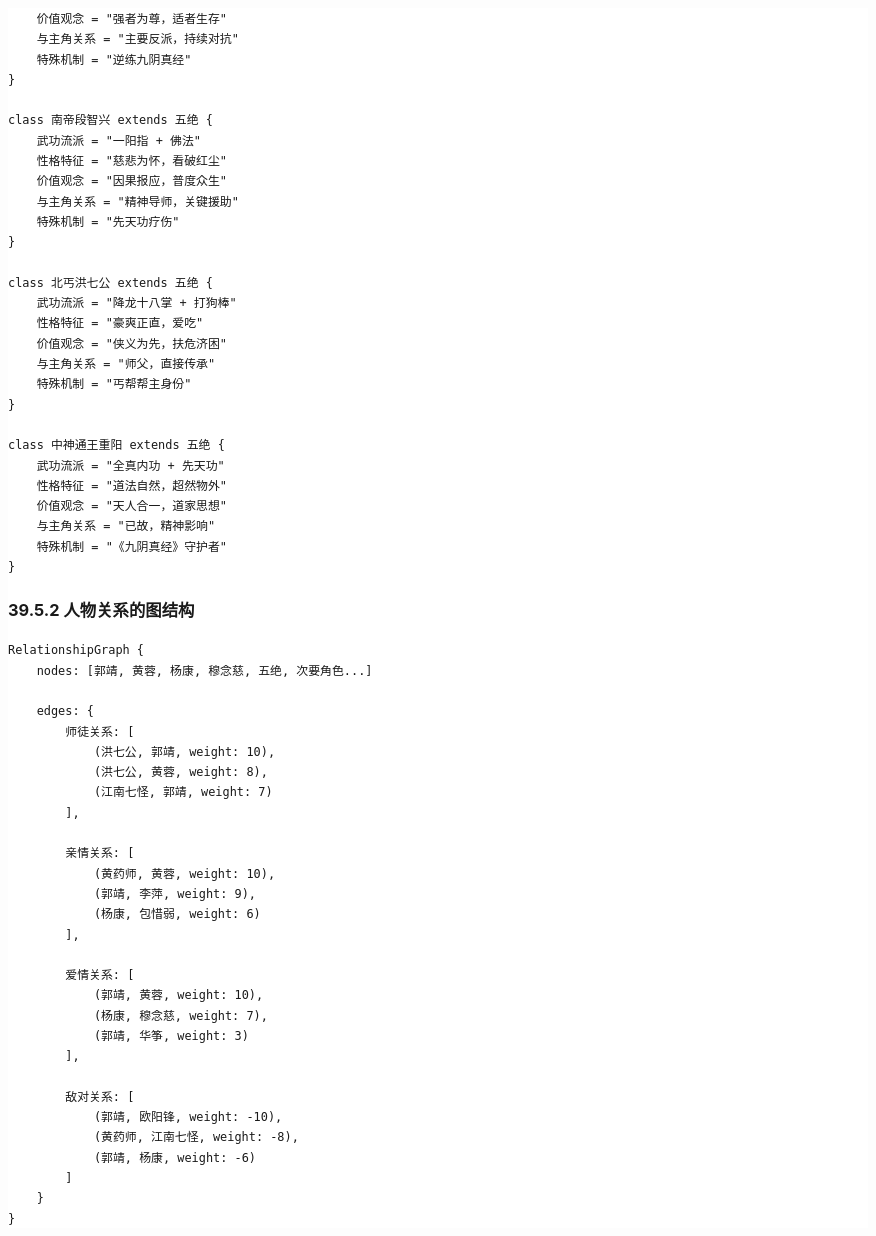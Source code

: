 ```
    价值观念 = "强者为尊，适者生存"
    与主角关系 = "主要反派，持续对抗"
    特殊机制 = "逆练九阴真经"
}

class 南帝段智兴 extends 五绝 {
    武功流派 = "一阳指 + 佛法"
    性格特征 = "慈悲为怀，看破红尘"
    价值观念 = "因果报应，普度众生"
    与主角关系 = "精神导师，关键援助"
    特殊机制 = "先天功疗伤"
}

class 北丐洪七公 extends 五绝 {
    武功流派 = "降龙十八掌 + 打狗棒"
    性格特征 = "豪爽正直，爱吃"
    价值观念 = "侠义为先，扶危济困"
    与主角关系 = "师父，直接传承"
    特殊机制 = "丐帮帮主身份"
}

class 中神通王重阳 extends 五绝 {
    武功流派 = "全真内功 + 先天功"
    性格特征 = "道法自然，超然物外"
    价值观念 = "天人合一，道家思想"
    与主角关系 = "已故，精神影响"
    特殊机制 = "《九阴真经》守护者"
}
```

### 39.5.2 人物关系的图结构

```
RelationshipGraph {
    nodes: [郭靖, 黄蓉, 杨康, 穆念慈, 五绝, 次要角色...]
    
    edges: {
        师徒关系: [
            (洪七公, 郭靖, weight: 10),
            (洪七公, 黄蓉, weight: 8),
            (江南七怪, 郭靖, weight: 7)
        ],
        
        亲情关系: [
            (黄药师, 黄蓉, weight: 10),
            (郭靖, 李萍, weight: 9),
            (杨康, 包惜弱, weight: 6)
        ],
        
        爱情关系: [
            (郭靖, 黄蓉, weight: 10),
            (杨康, 穆念慈, weight: 7),
            (郭靖, 华筝, weight: 3)
        ],
        
        敌对关系: [
            (郭靖, 欧阳锋, weight: -10),
            (黄药师, 江南七怪, weight: -8),
            (郭靖, 杨康, weight: -6)
        ]
    }
}
```

